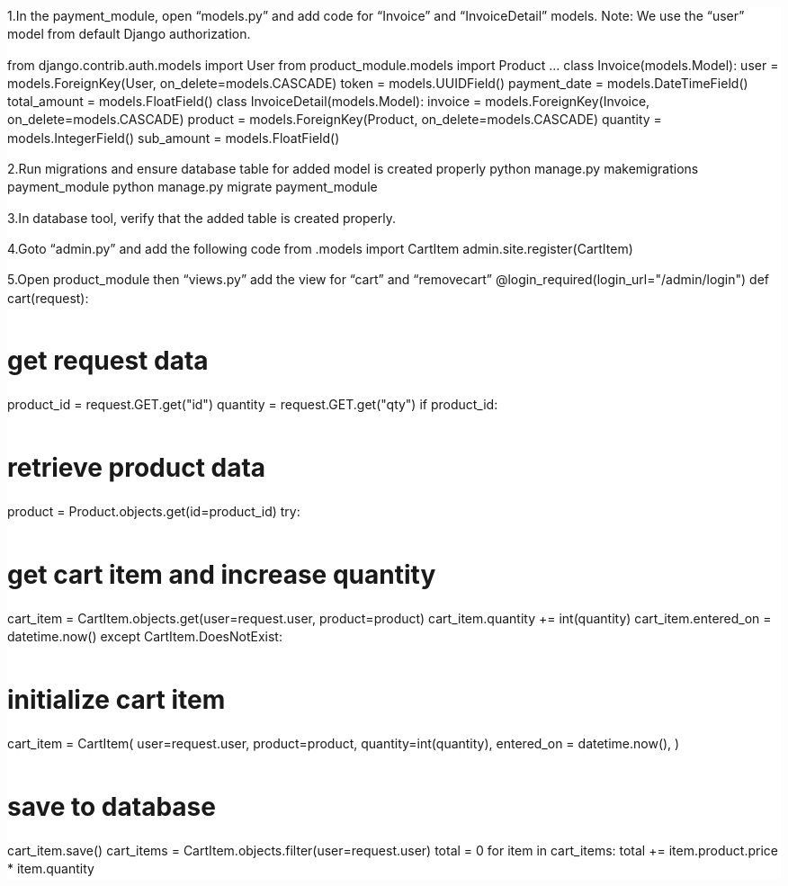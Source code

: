 1.In the payment_module, open “models.py” and add code for “Invoice” and “InvoiceDetail” models. Note: We use the “user” model from default Django authorization.

from django.contrib.auth.models import User
from product_module.models import Product
...
class Invoice(models.Model):
user = models.ForeignKey(User, on_delete=models.CASCADE)
token = models.UUIDField()
payment_date = models.DateTimeField()
total_amount = models.FloatField()
class InvoiceDetail(models.Model):
invoice = models.ForeignKey(Invoice, on_delete=models.CASCADE)
product = models.ForeignKey(Product, on_delete=models.CASCADE)
quantity = models.IntegerField()
sub_amount = models.FloatField()

2.Run migrations and ensure database table for added model is created properly
python manage.py makemigrations payment_module
python manage.py migrate payment_module

3.In database tool, verify that the added table is created properly.

4.Goto “admin.py” and add the following code
from .models import CartItem
admin.site.register(CartItem)

5.Open product_module then “views.py” add the view for “cart” and “removecart”
@login_required(login_url="/admin/login")
def cart(request):
# get request data
product_id = request.GET.get("id")
quantity = request.GET.get("qty")
if product_id:
# retrieve product data
product = Product.objects.get(id=product_id)
try:
# get cart item and increase quantity
cart_item = CartItem.objects.get(user=request.user,
product=product)
cart_item.quantity += int(quantity)
cart_item.entered_on = datetime.now()
except CartItem.DoesNotExist:
# initialize cart item
cart_item = CartItem(
user=request.user,
product=product,
quantity=int(quantity),
entered_on = datetime.now(),
)
# save to database
cart_item.save()
cart_items = CartItem.objects.filter(user=request.user)
total = 0
for item in cart_items:
total += item.product.price * item.quantity